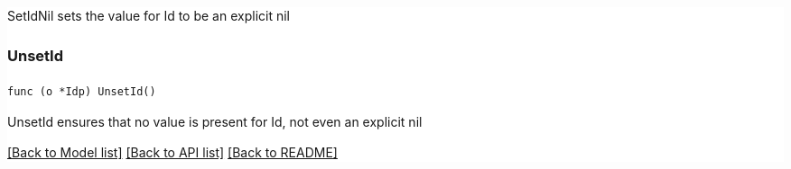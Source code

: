  SetIdNil sets the value for Id to be an explicit nil

### UnsetId
`func (o *Idp) UnsetId()`

UnsetId ensures that no value is present for Id, not even an explicit nil

[[Back to Model list]](../README.md#documentation-for-models) [[Back to API list]](../README.md#documentation-for-api-endpoints) [[Back to README]](../README.md)



